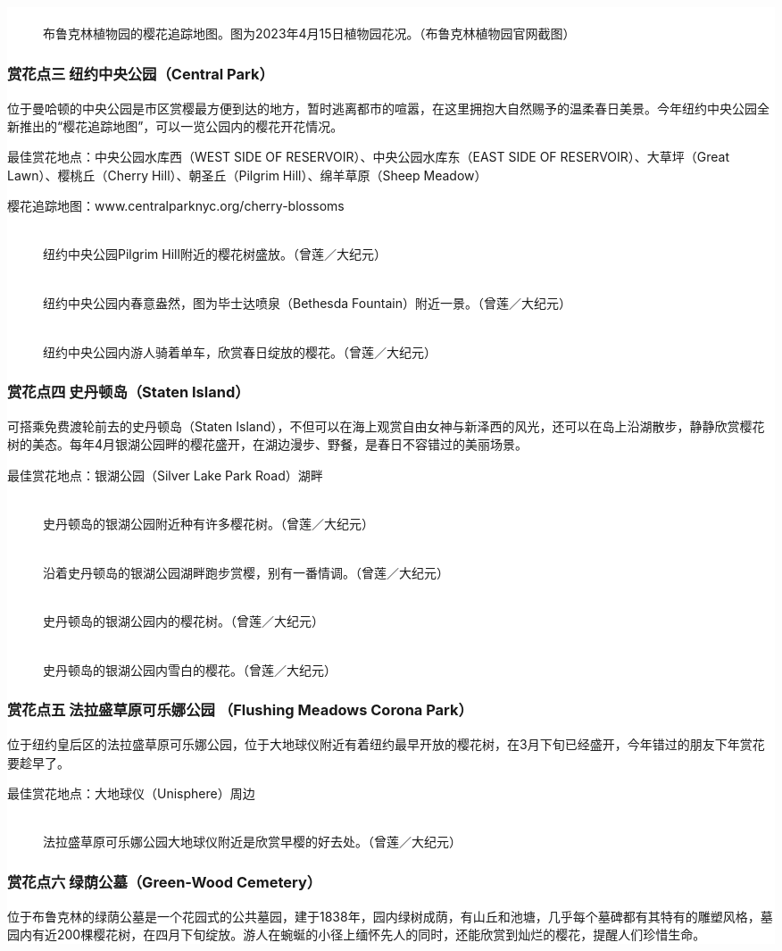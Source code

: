 <figure id="attachment_13973759" aria-describedby="caption-attachment-13973759" style="width: 600px" class="wp-caption aligncenter"><a target="_blank" href="https://i.epochtimes.com/assets/uploads/2023/04/id13973759-2-Brooklyn-Botanic-Garden-05.jpg"><img class="size-large wp-image-13973759" src="https://i.epochtimes.com/assets/uploads/2023/04/id13973759-2-Brooklyn-Botanic-Garden-05-600x670.jpg" alt="" width="600" b="670" /></a><figcaption id="caption-attachment-13973759" class="wp-caption-text">布鲁克林植物园的樱花追踪地图。图为2023年4月15日植物园花况。（布鲁克林植物园官网截图）</figcaption></figure>
<h3>赏花点三 纽约<ahref="https://github.com/19920513/djy/blob/master/gb/tag/%E4%B8%AD%E5%A4%AE%E5%85%AC%E5%9B%AD.md#1">中央公园</a>（Central Park）</h3>
<p>位于曼哈顿的<ahref="https://github.com/19920513/djy/blob/master/gb/tag/%E4%B8%AD%E5%A4%AE%E5%85%AC%E5%9B%AD.md#1">中央公园</a>是市区赏樱最方便到达的地方，暂时逃离都市的喧嚣，在这里拥抱大自然赐予的温柔春日美景。今年纽约中央公园全新推出的“樱花追踪地图”，可以一览公园内的樱花开花情况。</p>
<p>最佳赏花地点：中央公园水库西（WEST SIDE OF RESERVOIR）、中央公园水库东（EAST SIDE OF RESERVOIR）、大草坪（Great Lawn）、樱桃丘（Cherry Hill）、朝圣丘（Pilgrim Hill）、绵羊草原（Sheep Meadow）</p>
<p>樱花追踪地图：<ahref="http://www.centralparknyc.org/cherry-blossoms">www.centralparknyc.org/cherry-blossoms</a></p>
<figure id="attachment_13973760" aria-describedby="caption-attachment-13973760" style="width: 600px" class="wp-caption aligncenter"><a target="_blank" href="https://i.epochtimes.com/assets/uploads/2023/04/id13973760-3-Central-Park-01.jpg"><img class="size-large wp-image-13973760" src="https://i.epochtimes.com/assets/uploads/2023/04/id13973760-3-Central-Park-01-600x400.jpg" alt="" width="600" b="400" /></a><figcaption id="caption-attachment-13973760" class="wp-caption-text">纽约中央公园Pilgrim Hill附近的樱花树盛放。（曾莲／大纪元）</figcaption></figure>
<figure id="attachment_13973761" aria-describedby="caption-attachment-13973761" style="width: 600px" class="wp-caption aligncenter"><a target="_blank" href="https://i.epochtimes.com/assets/uploads/2023/04/id13973761-3-Central-Park-02.jpg"><img class="size-large wp-image-13973761" src="https://i.epochtimes.com/assets/uploads/2023/04/id13973761-3-Central-Park-02-600x400.jpg" alt="" width="600" b="400" /></a><figcaption id="caption-attachment-13973761" class="wp-caption-text">纽约中央公园内春意盎然，图为毕士达喷泉（Bethesda Fountain）附近一景。（曾莲／大纪元）</figcaption></figure>
<figure id="attachment_13973762" aria-describedby="caption-attachment-13973762" style="width: 600px" class="wp-caption aligncenter"><a target="_blank" href="https://i.epochtimes.com/assets/uploads/2023/04/id13973762-3-Central-Park-03.jpg"><img class="size-large wp-image-13973762" src="https://i.epochtimes.com/assets/uploads/2023/04/id13973762-3-Central-Park-03-600x400.jpg" alt="" width="600" b="400" /></a><figcaption id="caption-attachment-13973762" class="wp-caption-text">纽约中央公园内游人骑着单车，欣赏春日绽放的樱花。（曾莲／大纪元）</figcaption></figure>
<h3>赏花点四 史丹顿岛（Staten Island）</h3>
<p>可搭乘免费渡轮前去的史丹顿岛（Staten Island），不但可以在海上观赏自由女神与新泽西的风光，还可以在岛上沿湖散步，静静欣赏樱花树的美态。每年4月银湖公园畔的樱花盛开，在湖边漫步、野餐，是春日不容错过的美丽场景。</p>
<p>最佳赏花地点：银湖公园（Silver Lake Park Road）湖畔</p>
<figure id="attachment_13973763" aria-describedby="caption-attachment-13973763" style="width: 600px" class="wp-caption aligncenter"><a target="_blank" href="https://i.epochtimes.com/assets/uploads/2023/04/id13973763-4-Staten-Island-01.jpg"><img class="size-large wp-image-13973763" src="https://i.epochtimes.com/assets/uploads/2023/04/id13973763-4-Staten-Island-01-600x450.jpg" alt="" width="600" b="450" /></a><figcaption id="caption-attachment-13973763" class="wp-caption-text">史丹顿岛的银湖公园附近种有许多樱花树。（曾莲／大纪元）</figcaption></figure>
<figure id="attachment_13973764" aria-describedby="caption-attachment-13973764" style="width: 600px" class="wp-caption aligncenter"><a target="_blank" href="https://i.epochtimes.com/assets/uploads/2023/04/id13973764-4-Staten-Island-02.jpg"><img class="size-large wp-image-13973764" src="https://i.epochtimes.com/assets/uploads/2023/04/id13973764-4-Staten-Island-02-600x450.jpg" alt="" width="600" b="450" /></a><figcaption id="caption-attachment-13973764" class="wp-caption-text">沿着史丹顿岛的银湖公园湖畔跑步赏樱，别有一番情调。（曾莲／大纪元）</figcaption></figure>
<figure id="attachment_13973765" aria-describedby="caption-attachment-13973765" style="width: 600px" class="wp-caption aligncenter"><a target="_blank" href="https://i.epochtimes.com/assets/uploads/2023/04/id13973765-4-Staten-Island-03.jpg"><img class="size-large wp-image-13973765" src="https://i.epochtimes.com/assets/uploads/2023/04/id13973765-4-Staten-Island-03-600x450.jpg" alt="" width="600" b="450" /></a><figcaption id="caption-attachment-13973765" class="wp-caption-text">史丹顿岛的银湖公园内的樱花树。（曾莲／大纪元）</figcaption></figure>
<figure id="attachment_13973766" aria-describedby="caption-attachment-13973766" style="width: 600px" class="wp-caption aligncenter"><a target="_blank" href="https://i.epochtimes.com/assets/uploads/2023/04/id13973766-4-Staten-Island-04.jpg"><img class="size-large wp-image-13973766" src="https://i.epochtimes.com/assets/uploads/2023/04/id13973766-4-Staten-Island-04-600x450.jpg" alt="" width="600" b="450" /></a><figcaption id="caption-attachment-13973766" class="wp-caption-text">史丹顿岛的银湖公园内雪白的樱花。（曾莲／大纪元）</figcaption></figure>
<h3>赏花点五 法拉盛草原可乐娜公园 （Flushing Meadows Corona Park）</h3>
<p>位于纽约皇后区的法拉盛草原可乐娜公园，位于大地球仪附近有着纽约最早开放的樱花树，在3月下旬已经盛开，今年错过的朋友下年赏花要趁早了。</p>
<p>最佳赏花地点：大地球仪（Unisphere）周边</p>
<figure id="attachment_13973769" aria-describedby="caption-attachment-13973769" style="width: 600px" class="wp-caption aligncenter"><a target="_blank" href="https://i.epochtimes.com/assets/uploads/2023/04/id13973769-5-Flushing-Meadows-Corona-Park.jpg"><img class="size-large wp-image-13973769" src="https://i.epochtimes.com/assets/uploads/2023/04/id13973769-5-Flushing-Meadows-Corona-Park-600x450.jpg" alt="" width="600" b="450" /></a><figcaption id="caption-attachment-13973769" class="wp-caption-text">法拉盛草原可乐娜公园大地球仪附近是欣赏早樱的好去处。（曾莲／大纪元）</figcaption></figure>
<h3>赏花点六 绿荫公墓（Green-Wood Cemetery）</h3>
<p>位于布鲁克林的绿荫公墓是一个花园式的公共墓园，建于1838年，园内绿树成荫，有山丘和池塘，几乎每个墓碑都有其特有的雕塑风格，墓园内有近200棵樱花树，在四月下旬绽放。游人在蜿蜒的小径上缅怀先人的同时，还能欣赏到灿烂的樱花，提醒人们珍惜生命。</p>